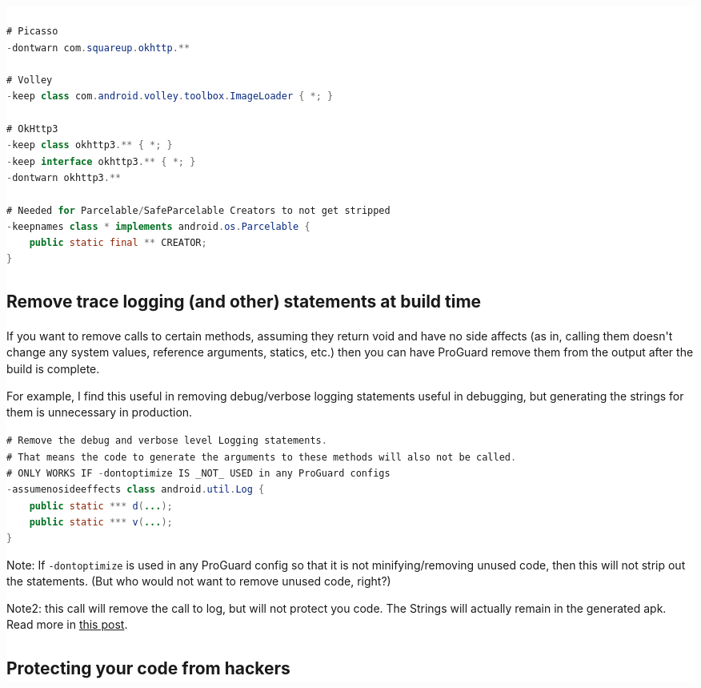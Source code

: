 ```java

# Picasso
-dontwarn com.squareup.okhttp.** 

# Volley
-keep class com.android.volley.toolbox.ImageLoader { *; }

# OkHttp3
-keep class okhttp3.** { *; }
-keep interface okhttp3.** { *; }
-dontwarn okhttp3.**

# Needed for Parcelable/SafeParcelable Creators to not get stripped
-keepnames class * implements android.os.Parcelable {
    public static final ** CREATOR;
}

```



## Remove trace logging (and other) statements at build time


If you want to remove calls to certain methods, assuming they return void and have no side affects (as in, calling them doesn't change any system values, reference arguments, statics, etc.) then you can have ProGuard remove them from the output after the build is complete.

For example, I find this useful in removing debug/verbose logging statements useful in debugging, but generating the strings for them is unnecessary in production.

```java
# Remove the debug and verbose level Logging statements.
# That means the code to generate the arguments to these methods will also not be called.
# ONLY WORKS IF -dontoptimize IS _NOT_ USED in any ProGuard configs
-assumenosideeffects class android.util.Log {
    public static *** d(...);
    public static *** v(...);
}

```

Note: If `-dontoptimize` is used in any ProGuard config so that it is not minifying/removing unused code, then this will not strip out the statements. (But who would not want to remove unused code, right?)

Note2: this call will remove the call to log, but will not protect you code. The Strings will actually remain in the generated apk. Read more in [this post](http://stackoverflow.com/documentation/android/4500/proguard-obfuscating-and-shrinking-your-code/16840/protecting-your-code-from-hackers#t=201608091625190003433).



## Protecting your code from hackers
